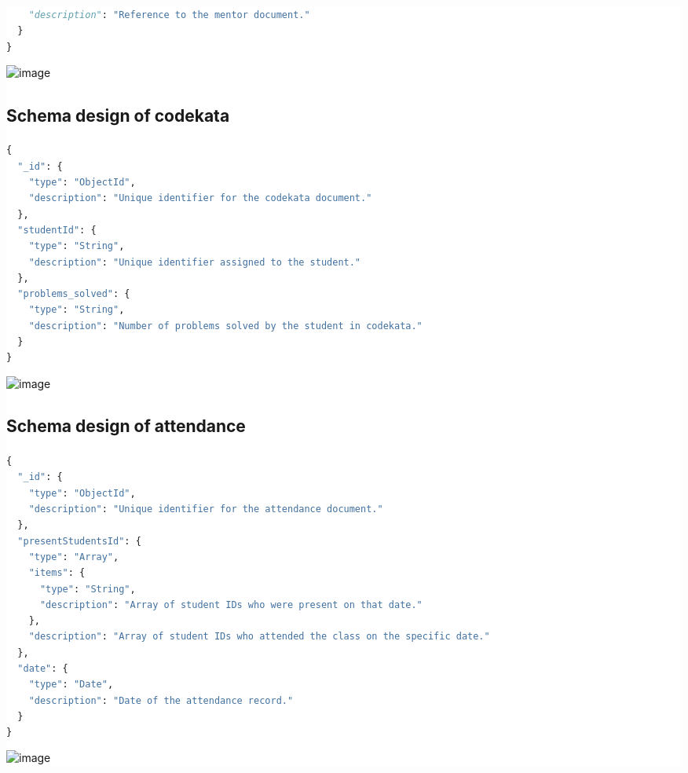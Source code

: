 ```py
    "description": "Reference to the mentor document."
  }
}

```
![image](https://github.com/user-attachments/assets/5f0b94a6-1952-49d6-94c3-9304c8abe4f8)


## Schema design of codekata

```py
{
  "_id": {
    "type": "ObjectId",
    "description": "Unique identifier for the codekata document."
  },
  "studentId": {
    "type": "String",
    "description": "Unique identifier assigned to the student."
  },
  "problems_solved": {
    "type": "String",
    "description": "Number of problems solved by the student in codekata."
  }
}


```
![image](https://github.com/user-attachments/assets/0b0e5fb0-cf41-4dcc-92bd-fa474e75f1e1)


## Schema design of attendance

```py
{
  "_id": {
    "type": "ObjectId",
    "description": "Unique identifier for the attendance document."
  },
  "presentStudentsId": {
    "type": "Array",
    "items": {
      "type": "String",
      "description": "Array of student IDs who were present on that date."
    },
    "description": "Array of student IDs who attended the class on the specific date."
  },
  "date": {
    "type": "Date",
    "description": "Date of the attendance record."
  }
}

```
![image](https://github.com/user-attachments/assets/3e696fad-ec70-4ecf-8763-37a0361ebb74)
